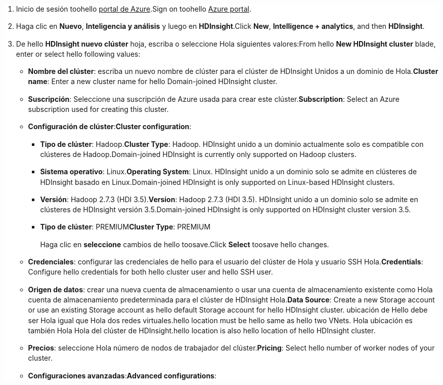 1. <span data-ttu-id="b04b9-204">Inicio de sesión toohello [portal de Azure](https://portal.azure.com).</span><span class="sxs-lookup"><span data-stu-id="b04b9-204">Sign on toohello [Azure portal](https://portal.azure.com).</span></span>
2. <span data-ttu-id="b04b9-205">Haga clic en **Nuevo**, **Inteligencia y análisis** y luego en **HDInsight**.</span><span class="sxs-lookup"><span data-stu-id="b04b9-205">Click **New**, **Intelligence + analytics**, and then **HDInsight**.</span></span>
3. <span data-ttu-id="b04b9-206">De hello **HDInsight nuevo clúster** hoja, escriba o seleccione Hola siguientes valores:</span><span class="sxs-lookup"><span data-stu-id="b04b9-206">From hello **New HDInsight cluster** blade, enter or select hello following values:</span></span>
   
   * <span data-ttu-id="b04b9-207">**Nombre del clúster**: escriba un nuevo nombre de clúster para el clúster de HDInsight Unidos a un dominio de Hola.</span><span class="sxs-lookup"><span data-stu-id="b04b9-207">**Cluster name**: Enter a new cluster name for hello Domain-joined HDInsight cluster.</span></span>
   * <span data-ttu-id="b04b9-208">**Suscripción**: Seleccione una suscripción de Azure usada para crear este clúster.</span><span class="sxs-lookup"><span data-stu-id="b04b9-208">**Subscription**: Select an Azure subscription used for creating this cluster.</span></span>
   * <span data-ttu-id="b04b9-209">**Configuración de clúster**:</span><span class="sxs-lookup"><span data-stu-id="b04b9-209">**Cluster configuration**:</span></span>
     
     * <span data-ttu-id="b04b9-210">**Tipo de clúster**: Hadoop.</span><span class="sxs-lookup"><span data-stu-id="b04b9-210">**Cluster Type**: Hadoop.</span></span> <span data-ttu-id="b04b9-211">HDInsight unido a un dominio actualmente solo es compatible con clústeres de Hadoop.</span><span class="sxs-lookup"><span data-stu-id="b04b9-211">Domain-joined HDInsight is currently only supported on Hadoop clusters.</span></span>
     * <span data-ttu-id="b04b9-212">**Sistema operativo**: Linux.</span><span class="sxs-lookup"><span data-stu-id="b04b9-212">**Operating System**: Linux.</span></span>  <span data-ttu-id="b04b9-213">HDInsight unido a un dominio solo se admite en clústeres de HDInsight basado en Linux.</span><span class="sxs-lookup"><span data-stu-id="b04b9-213">Domain-joined HDInsight is only supported on Linux-based HDInsight clusters.</span></span>
     * <span data-ttu-id="b04b9-214">**Versión**: Hadoop 2.7.3 (HDI 3.5).</span><span class="sxs-lookup"><span data-stu-id="b04b9-214">**Version**: Hadoop 2.7.3 (HDI 3.5).</span></span> <span data-ttu-id="b04b9-215">HDInsight unido a un dominio solo se admite en clústeres de HDInsight versión 3.5.</span><span class="sxs-lookup"><span data-stu-id="b04b9-215">Domain-joined HDInsight is only supported on HDInsight cluster version 3.5.</span></span>
     * <span data-ttu-id="b04b9-216">**Tipo de clúster**: PREMIUM</span><span class="sxs-lookup"><span data-stu-id="b04b9-216">**Cluster Type**: PREMIUM</span></span>
       
       <span data-ttu-id="b04b9-217">Haga clic en **seleccione** cambios de hello toosave.</span><span class="sxs-lookup"><span data-stu-id="b04b9-217">Click **Select** toosave hello changes.</span></span>
   * <span data-ttu-id="b04b9-218">**Credenciales**: configurar las credenciales de hello para el usuario del clúster de Hola y usuario SSH Hola.</span><span class="sxs-lookup"><span data-stu-id="b04b9-218">**Credentials**: Configure hello credentials for both hello cluster user and hello SSH user.</span></span>
   * <span data-ttu-id="b04b9-219">**Origen de datos**: crear una nueva cuenta de almacenamiento o usar una cuenta de almacenamiento existente como Hola cuenta de almacenamiento predeterminada para el clúster de HDInsight Hola.</span><span class="sxs-lookup"><span data-stu-id="b04b9-219">**Data Source**: Create a new Storage account or use an existing Storage account as hello default Storage account for hello HDInsight cluster.</span></span> <span data-ttu-id="b04b9-220">ubicación de Hello debe ser Hola igual que Hola dos redes virtuales.</span><span class="sxs-lookup"><span data-stu-id="b04b9-220">hello location must be hello same as hello two VNets.</span></span>  <span data-ttu-id="b04b9-221">Hola ubicación es también Hola Hola del clúster de HDInsight.</span><span class="sxs-lookup"><span data-stu-id="b04b9-221">hello location is also hello location of hello HDInsight cluster.</span></span>
   * <span data-ttu-id="b04b9-222">**Precios**: seleccione Hola número de nodos de trabajador del clúster.</span><span class="sxs-lookup"><span data-stu-id="b04b9-222">**Pricing**: Select hello number of worker nodes of your cluster.</span></span>
   * <span data-ttu-id="b04b9-223">**Configuraciones avanzadas**:</span><span class="sxs-lookup"><span data-stu-id="b04b9-223">**Advanced configurations**:</span></span> 
     